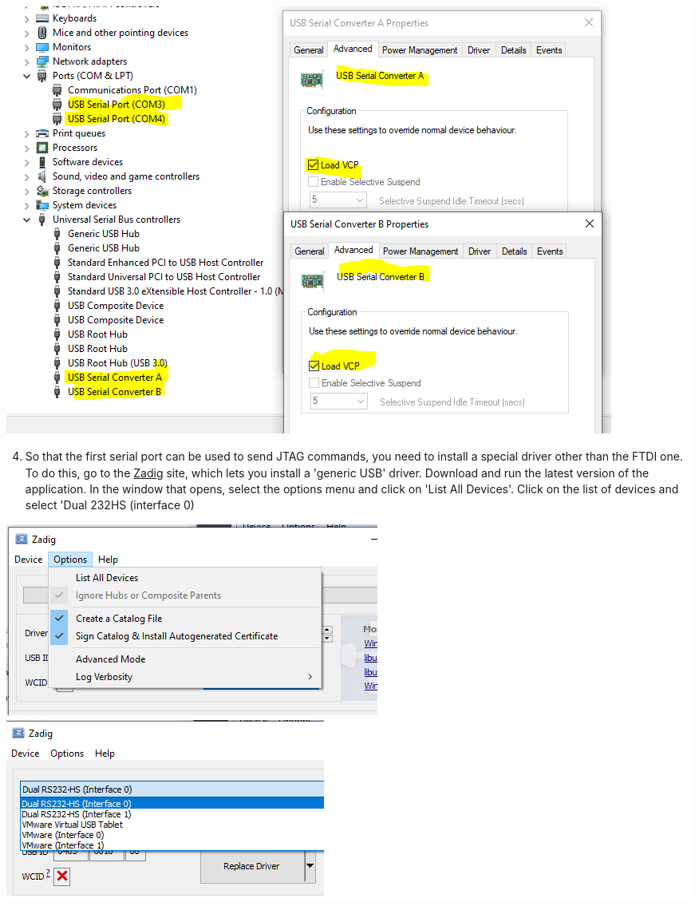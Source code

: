 ![image](./images/image5.png)

4. So that the first serial port can be used to send JTAG commands, you need to install a special driver other than the FTDI one. To do this, go to the [Zadig](https://zadig.akeo.ie/) site, which lets you install a 'generic USB' driver. Download and run the latest version of the application. In the window that opens, select the options menu and click on 'List All Devices'. Click on the list of devices and select 'Dual 232HS (interface 0)

![image](./images/image6.png)
![image](./images/image7.png)
